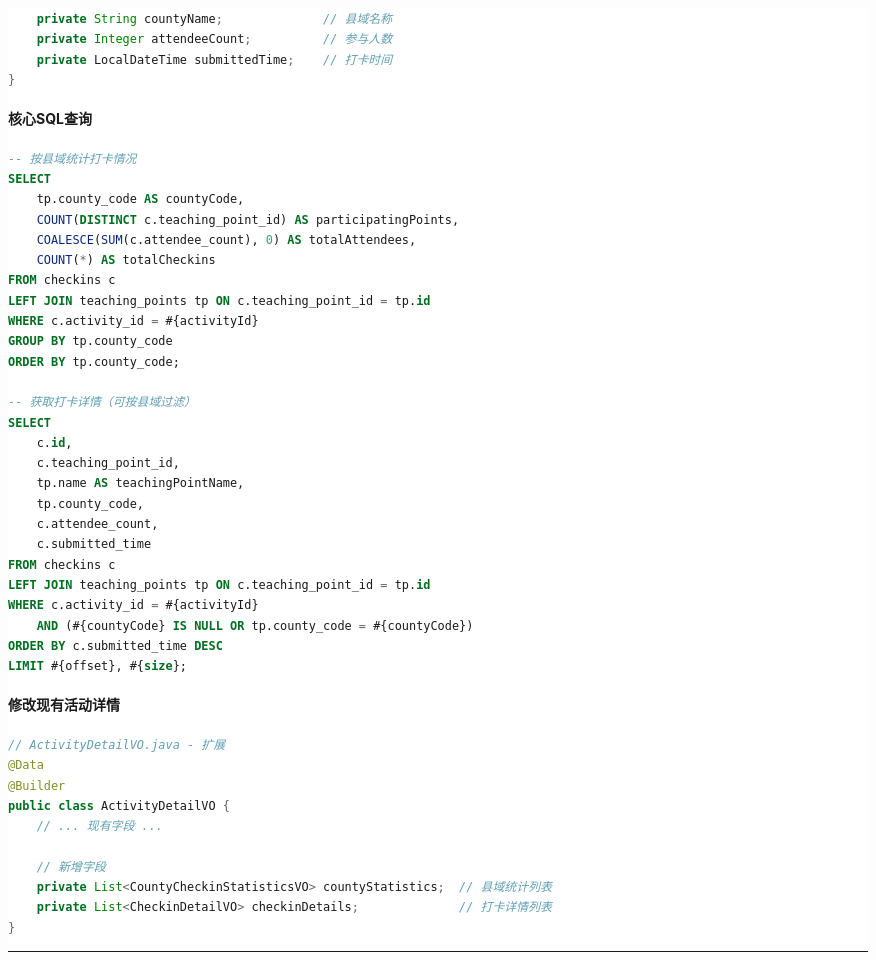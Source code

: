```java
    private String countyName;              // 县域名称
    private Integer attendeeCount;          // 参与人数
    private LocalDateTime submittedTime;    // 打卡时间
}
```

#### 核心SQL查询

```sql
-- 按县域统计打卡情况
SELECT 
    tp.county_code AS countyCode,
    COUNT(DISTINCT c.teaching_point_id) AS participatingPoints,
    COALESCE(SUM(c.attendee_count), 0) AS totalAttendees,
    COUNT(*) AS totalCheckins
FROM checkins c
LEFT JOIN teaching_points tp ON c.teaching_point_id = tp.id
WHERE c.activity_id = #{activityId}
GROUP BY tp.county_code
ORDER BY tp.county_code;

-- 获取打卡详情（可按县域过滤）
SELECT 
    c.id,
    c.teaching_point_id,
    tp.name AS teachingPointName,
    tp.county_code,
    c.attendee_count,
    c.submitted_time
FROM checkins c
LEFT JOIN teaching_points tp ON c.teaching_point_id = tp.id
WHERE c.activity_id = #{activityId}
    AND (#{countyCode} IS NULL OR tp.county_code = #{countyCode})
ORDER BY c.submitted_time DESC
LIMIT #{offset}, #{size};
```

#### 修改现有活动详情

```java
// ActivityDetailVO.java - 扩展
@Data
@Builder
public class ActivityDetailVO {
    // ... 现有字段 ...
    
    // 新增字段
    private List<CountyCheckinStatisticsVO> countyStatistics;  // 县域统计列表
    private List<CheckinDetailVO> checkinDetails;              // 打卡详情列表
}
```

---
